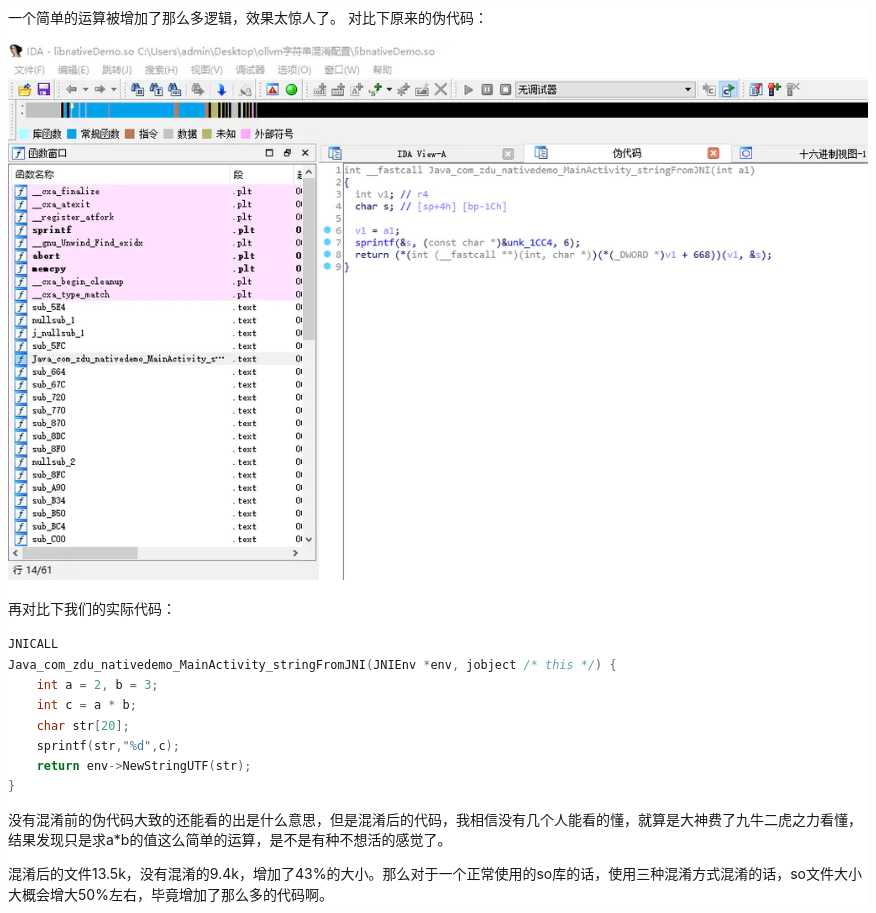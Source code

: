 

一个简单的运算被增加了那么多逻辑，效果太惊人了。
 对比下原来的伪代码：



![img](images/4642852-a067d1783802437f.png)

再对比下我们的实际代码：



```cpp
JNICALL
Java_com_zdu_nativedemo_MainActivity_stringFromJNI(JNIEnv *env, jobject /* this */) {
    int a = 2, b = 3;
    int c = a * b;
    char str[20];
    sprintf(str,"%d",c);
    return env->NewStringUTF(str);
}
```

没有混淆前的伪代码大致的还能看的出是什么意思，但是混淆后的代码，我相信没有几个人能看的懂，就算是大神费了九牛二虎之力看懂，结果发现只是求a*b的值这么简单的运算，是不是有种不想活的感觉了。



混淆后的文件13.5k，没有混淆的9.4k，增加了43%的大小。那么对于一个正常使用的so库的话，使用三种混淆方式混淆的话，so文件大小大概会增大50%左右，毕竟增加了那么多的代码啊。
